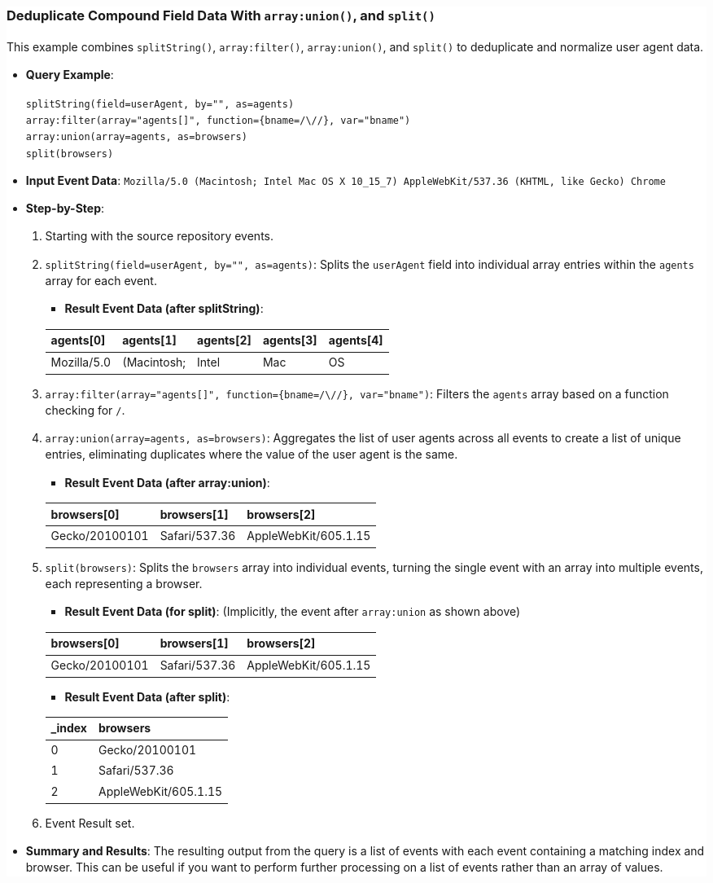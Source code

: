### Deduplicate Compound Field Data With `array:union()`, and `split()`

This example combines `splitString()`, `array:filter()`, `array:union()`, and `split()` to deduplicate and normalize user agent data.

  * **Query Example**:

    ```
    splitString(field=userAgent, by="", as=agents)
    array:filter(array="agents[]", function={bname=/\//}, var="bname")
    array:union(array=agents, as=browsers)
    split(browsers)
    ```

  * **Input Event Data**: `Mozilla/5.0 (Macintosh; Intel Mac OS X 10_15_7) AppleWebKit/537.36 (KHTML, like Gecko) Chrome`

  * **Step-by-Step**:

    1.  Starting with the source repository events.

    2.  `splitString(field=userAgent, by="", as=agents)`: Splits the `userAgent` field into individual array entries within the `agents` array for each event.

          * **Result Event Data (after splitString)**:

        | agents\[0] | agents\[1] | agents\[2] | agents\[3] | agents\[4] |
        | :--- | :--- | :--- | :--- | :--- |
        | Mozilla/5.0 | (Macintosh; | Intel | Mac | OS |

    3.  `array:filter(array="agents[]", function={bname=/\//}, var="bname")`: Filters the `agents` array based on a function checking for `/`.

    4.  `array:union(array=agents, as=browsers)`: Aggregates the list of user agents across all events to create a list of unique entries, eliminating duplicates where the value of the user agent is the same.

          * **Result Event Data (after array:union)**:

        | browsers\[0] | browsers\[1] | browsers\[2] |
        | :--- | :--- | :--- |
        | Gecko/20100101 | Safari/537.36 | AppleWebKit/605.1.15 |

    5.  `split(browsers)`: Splits the `browsers` array into individual events, turning the single event with an array into multiple events, each representing a browser.

          * **Result Event Data (for split)**: (Implicitly, the event after `array:union` as shown above)

        | browsers\[0] | browsers\[1] | browsers\[2] |
        | :--- | :--- | :--- |
        | Gecko/20100101 | Safari/537.36 | AppleWebKit/605.1.15 |

          * **Result Event Data (after split)**:

        | \_index | browsers |
        | :--- | :--- |
        | 0 | Gecko/20100101 |
        | 1 | Safari/537.36 |
        | 2 | AppleWebKit/605.1.15 |

    6.  Event Result set.

  * **Summary and Results**: The resulting output from the query is a list of events with each event containing a matching index and browser. This can be useful if you want to perform further processing on a list of events rather than an array of values.
